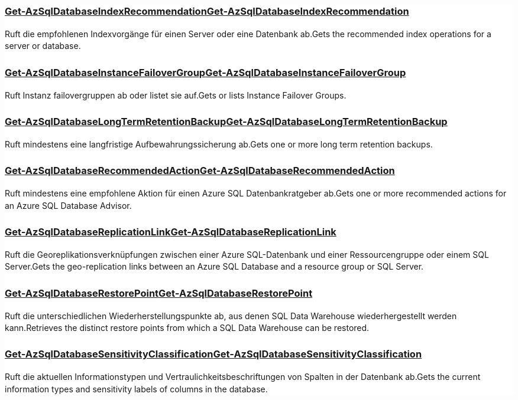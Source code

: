 ### [<span data-ttu-id="88e7c-199">Get-AzSqlDatabaseIndexRecommendation</span><span class="sxs-lookup"><span data-stu-id="88e7c-199">Get-AzSqlDatabaseIndexRecommendation</span></span>](Get-AzSqlDatabaseIndexRecommendation.md)
<span data-ttu-id="88e7c-200">Ruft die empfohlenen Indexvorgänge für einen Server oder eine Datenbank ab.</span><span class="sxs-lookup"><span data-stu-id="88e7c-200">Gets the recommended index operations for a server or database.</span></span>

### [<span data-ttu-id="88e7c-201">Get-AzSqlDatabaseInstanceFailoverGroup</span><span class="sxs-lookup"><span data-stu-id="88e7c-201">Get-AzSqlDatabaseInstanceFailoverGroup</span></span>](Get-AzSqlDatabaseInstanceFailoverGroup.md)
<span data-ttu-id="88e7c-202">Ruft Instanz failovergruppen ab oder listet sie auf.</span><span class="sxs-lookup"><span data-stu-id="88e7c-202">Gets or lists Instance Failover Groups.</span></span>

### [<span data-ttu-id="88e7c-203">Get-AzSqlDatabaseLongTermRetentionBackup</span><span class="sxs-lookup"><span data-stu-id="88e7c-203">Get-AzSqlDatabaseLongTermRetentionBackup</span></span>](Get-AzSqlDatabaseLongTermRetentionBackup.md)
<span data-ttu-id="88e7c-204">Ruft mindestens eine langfristige Aufbewahrungssicherung ab.</span><span class="sxs-lookup"><span data-stu-id="88e7c-204">Gets one or more long term retention backups.</span></span>

### [<span data-ttu-id="88e7c-205">Get-AzSqlDatabaseRecommendedAction</span><span class="sxs-lookup"><span data-stu-id="88e7c-205">Get-AzSqlDatabaseRecommendedAction</span></span>](Get-AzSqlDatabaseRecommendedAction.md)
<span data-ttu-id="88e7c-206">Ruft mindestens eine empfohlene Aktion für einen Azure SQL Datenbankratgeber ab.</span><span class="sxs-lookup"><span data-stu-id="88e7c-206">Gets one or more recommended actions for an Azure SQL Database Advisor.</span></span>

### [<span data-ttu-id="88e7c-207">Get-AzSqlDatabaseReplicationLink</span><span class="sxs-lookup"><span data-stu-id="88e7c-207">Get-AzSqlDatabaseReplicationLink</span></span>](Get-AzSqlDatabaseReplicationLink.md)
<span data-ttu-id="88e7c-208">Ruft die Georeplikationsverknüpfungen zwischen einer Azure SQL-Datenbank und einer Ressourcengruppe oder einem SQL Server.</span><span class="sxs-lookup"><span data-stu-id="88e7c-208">Gets the geo-replication links between an Azure SQL Database and a resource group or SQL Server.</span></span>

### [<span data-ttu-id="88e7c-209">Get-AzSqlDatabaseRestorePoint</span><span class="sxs-lookup"><span data-stu-id="88e7c-209">Get-AzSqlDatabaseRestorePoint</span></span>](Get-AzSqlDatabaseRestorePoint.md)
<span data-ttu-id="88e7c-210">Ruft die unterschiedlichen Wiederherstellungspunkte ab, aus denen SQL Data Warehouse wiederhergestellt werden kann.</span><span class="sxs-lookup"><span data-stu-id="88e7c-210">Retrieves the distinct restore points from which a SQL Data Warehouse can be restored.</span></span>

### [<span data-ttu-id="88e7c-211">Get-AzSqlDatabaseSensitivityClassification</span><span class="sxs-lookup"><span data-stu-id="88e7c-211">Get-AzSqlDatabaseSensitivityClassification</span></span>](Get-AzSqlDatabaseSensitivityClassification.md)
<span data-ttu-id="88e7c-212">Ruft die aktuellen Informationstypen und Vertraulichkeitsbeschriftungen von Spalten in der Datenbank ab.</span><span class="sxs-lookup"><span data-stu-id="88e7c-212">Gets the current information types and sensitivity labels of columns in the database.</span></span>
